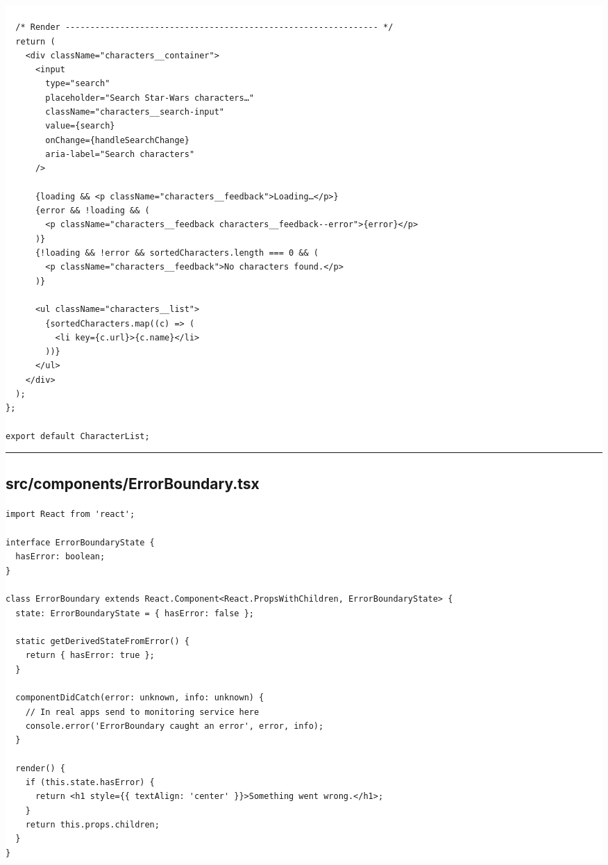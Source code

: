```tsx

  /* Render --------------------------------------------------------------- */
  return (
    <div className="characters__container">
      <input
        type="search"
        placeholder="Search Star-Wars characters…"
        className="characters__search-input"
        value={search}
        onChange={handleSearchChange}
        aria-label="Search characters"
      />

      {loading && <p className="characters__feedback">Loading…</p>}
      {error && !loading && (
        <p className="characters__feedback characters__feedback--error">{error}</p>
      )}
      {!loading && !error && sortedCharacters.length === 0 && (
        <p className="characters__feedback">No characters found.</p>
      )}

      <ul className="characters__list">
        {sortedCharacters.map((c) => (
          <li key={c.url}>{c.name}</li>
        ))}
      </ul>
    </div>
  );
};

export default CharacterList;
```

--------------------------------------------------------------------
src/components/ErrorBoundary.tsx
--------------------------------------------------------------------
```tsx
import React from 'react';

interface ErrorBoundaryState {
  hasError: boolean;
}

class ErrorBoundary extends React.Component<React.PropsWithChildren, ErrorBoundaryState> {
  state: ErrorBoundaryState = { hasError: false };

  static getDerivedStateFromError() {
    return { hasError: true };
  }

  componentDidCatch(error: unknown, info: unknown) {
    // In real apps send to monitoring service here
    console.error('ErrorBoundary caught an error', error, info);
  }

  render() {
    if (this.state.hasError) {
      return <h1 style={{ textAlign: 'center' }}>Something went wrong.</h1>;
    }
    return this.props.children;
  }
}

```